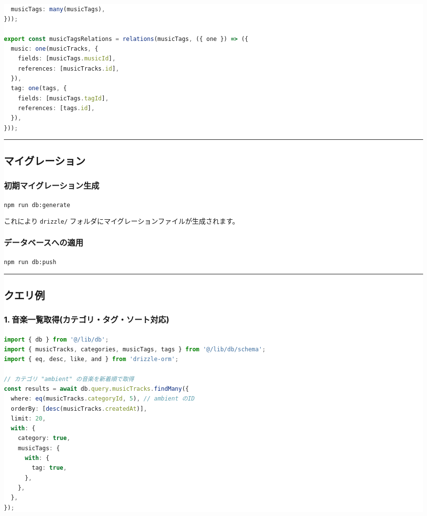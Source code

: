 ```typescript
  musicTags: many(musicTags),
}));

export const musicTagsRelations = relations(musicTags, ({ one }) => ({
  music: one(musicTracks, {
    fields: [musicTags.musicId],
    references: [musicTracks.id],
  }),
  tag: one(tags, {
    fields: [musicTags.tagId],
    references: [tags.id],
  }),
}));
```

---

## マイグレーション

### 初期マイグレーション生成

```bash
npm run db:generate
```

これにより `drizzle/` フォルダにマイグレーションファイルが生成されます。

### データベースへの適用

```bash
npm run db:push
```

---

## クエリ例

### 1. 音楽一覧取得(カテゴリ・タグ・ソート対応)

```typescript
import { db } from '@/lib/db';
import { musicTracks, categories, musicTags, tags } from '@/lib/db/schema';
import { eq, desc, like, and } from 'drizzle-orm';

// カテゴリ "ambient" の音楽を新着順で取得
const results = await db.query.musicTracks.findMany({
  where: eq(musicTracks.categoryId, 5), // ambient のID
  orderBy: [desc(musicTracks.createdAt)],
  limit: 20,
  with: {
    category: true,
    musicTags: {
      with: {
        tag: true,
      },
    },
  },
});
```
